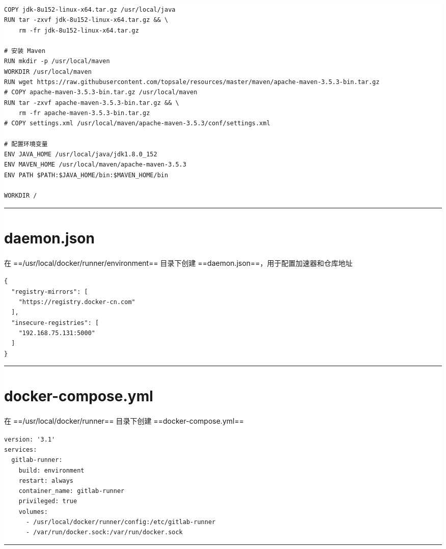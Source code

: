 ```
COPY jdk-8u152-linux-x64.tar.gz /usr/local/java
RUN tar -zxvf jdk-8u152-linux-x64.tar.gz && \
    rm -fr jdk-8u152-linux-x64.tar.gz

# 安装 Maven
RUN mkdir -p /usr/local/maven
WORKDIR /usr/local/maven
RUN wget https://raw.githubusercontent.com/topsale/resources/master/maven/apache-maven-3.5.3-bin.tar.gz
# COPY apache-maven-3.5.3-bin.tar.gz /usr/local/maven
RUN tar -zxvf apache-maven-3.5.3-bin.tar.gz && \
    rm -fr apache-maven-3.5.3-bin.tar.gz
# COPY settings.xml /usr/local/maven/apache-maven-3.5.3/conf/settings.xml

# 配置环境变量
ENV JAVA_HOME /usr/local/java/jdk1.8.0_152
ENV MAVEN_HOME /usr/local/maven/apache-maven-3.5.3
ENV PATH $PATH:$JAVA_HOME/bin:$MAVEN_HOME/bin

WORKDIR /
```


---

# daemon.json

在 ==/usr/local/docker/runner/environment== 目录下创建 ==daemon.json==，用于配置加速器和仓库地址


```
{
  "registry-mirrors": [
    "https://registry.docker-cn.com"
  ],
  "insecure-registries": [
    "192.168.75.131:5000"
  ]
}
```

---
# docker-compose.yml

在 ==/usr/local/docker/runner== 目录下创建 ==docker-compose.yml==


```
version: '3.1'
services:
  gitlab-runner:
    build: environment
    restart: always
    container_name: gitlab-runner
    privileged: true
    volumes:
      - /usr/local/docker/runner/config:/etc/gitlab-runner
      - /var/run/docker.sock:/var/run/docker.sock
```

---